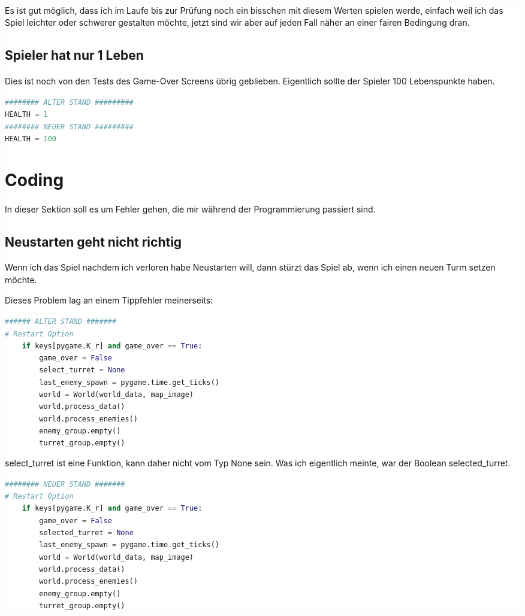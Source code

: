 Es ist gut möglich, dass ich im Laufe bis zur Prüfung noch ein bisschen mit diesem Werten spielen werde, einfach weil ich das Spiel leichter oder schwerer gestalten möchte, jetzt sind wir aber auf jeden Fall näher an einer fairen Bedingung dran.

## Spieler hat nur 1 Leben

Dies ist noch von den Tests des Game-Over Screens übrig geblieben. Eigentlich sollte der Spieler 100 Lebenspunkte haben.

```python
######## ALTER STAND #########
HEALTH = 1
######## NEUER STAND #########
HEALTH = 100
```

# Coding

In dieser Sektion soll es um Fehler gehen, die mir während der Programmierung passiert sind.

## Neustarten geht nicht richtig

Wenn ich das Spiel nachdem ich verloren habe Neustarten will, dann stürzt das Spiel ab, wenn ich einen neuen Turm setzen möchte.

Dieses Problem lag an einem Tippfehler meinerseits:

```python
###### ALTER STAND #######
# Restart Option
    if keys[pygame.K_r] and game_over == True:
        game_over = False
        select_turret = None
        last_enemy_spawn = pygame.time.get_ticks()
        world = World(world_data, map_image)
        world.process_data()
        world.process_enemies()
        enemy_group.empty()
        turret_group.empty()
```

select_turret ist eine Funktion, kann daher nicht vom Typ None sein. Was ich eigentlich meinte, war der Boolean selected_turret.

```python
######## NEUER STAND #######
# Restart Option
    if keys[pygame.K_r] and game_over == True:
        game_over = False
        selected_turret = None
        last_enemy_spawn = pygame.time.get_ticks()
        world = World(world_data, map_image)
        world.process_data()
        world.process_enemies()
        enemy_group.empty()
        turret_group.empty()
```

